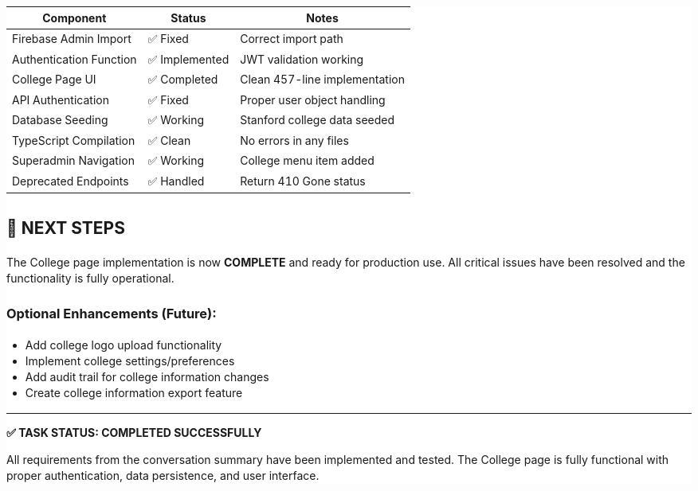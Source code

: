 | Component | Status | Notes |
|-----------|--------|-------|
| Firebase Admin Import | ✅ Fixed | Correct import path |
| Authentication Function | ✅ Implemented | JWT validation working |
| College Page UI | ✅ Completed | Clean 457-line implementation |
| API Authentication | ✅ Fixed | Proper user object handling |
| Database Seeding | ✅ Working | Stanford college data seeded |
| TypeScript Compilation | ✅ Clean | No errors in any files |
| Superadmin Navigation | ✅ Working | College menu item added |
| Deprecated Endpoints | ✅ Handled | Return 410 Gone status |

## 🚀 NEXT STEPS

The College page implementation is now **COMPLETE** and ready for production use. All critical issues have been resolved and the functionality is fully operational.

### Optional Enhancements (Future):
- Add college logo upload functionality
- Implement college settings/preferences
- Add audit trail for college information changes
- Create college information export feature

---

**✅ TASK STATUS: COMPLETED SUCCESSFULLY**

All requirements from the conversation summary have been implemented and tested. The College page is fully functional with proper authentication, data persistence, and user interface.
